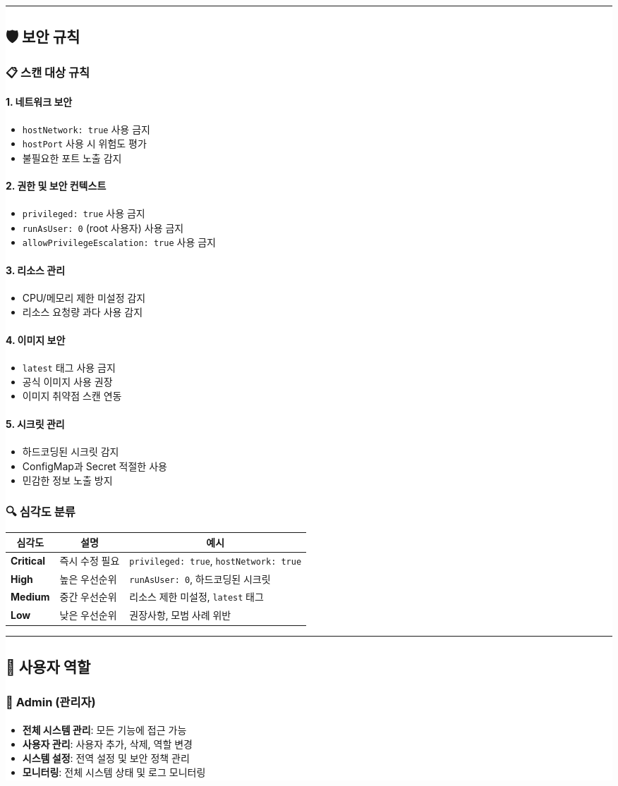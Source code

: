 
---

## 🛡️ 보안 규칙

### 📋 스캔 대상 규칙

#### 1. **네트워크 보안**
- `hostNetwork: true` 사용 금지
- `hostPort` 사용 시 위험도 평가
- 불필요한 포트 노출 감지

#### 2. **권한 및 보안 컨텍스트**
- `privileged: true` 사용 금지
- `runAsUser: 0` (root 사용자) 사용 금지
- `allowPrivilegeEscalation: true` 사용 금지

#### 3. **리소스 관리**
- CPU/메모리 제한 미설정 감지
- 리소스 요청량 과다 사용 감지

#### 4. **이미지 보안**
- `latest` 태그 사용 금지
- 공식 이미지 사용 권장
- 이미지 취약점 스캔 연동

#### 5. **시크릿 관리**
- 하드코딩된 시크릿 감지
- ConfigMap과 Secret 적절한 사용
- 민감한 정보 노출 방지

### 🔍 심각도 분류

| 심각도 | 설명 | 예시 |
|--------|------|------|
| **Critical** | 즉시 수정 필요 | `privileged: true`, `hostNetwork: true` |
| **High** | 높은 우선순위 | `runAsUser: 0`, 하드코딩된 시크릿 |
| **Medium** | 중간 우선순위 | 리소스 제한 미설정, `latest` 태그 |
| **Low** | 낮은 우선순위 | 권장사항, 모범 사례 위반 |

---

## 👥 사용자 역할

### 🔑 **Admin (관리자)**
- **전체 시스템 관리**: 모든 기능에 접근 가능
- **사용자 관리**: 사용자 추가, 삭제, 역할 변경
- **시스템 설정**: 전역 설정 및 보안 정책 관리
- **모니터링**: 전체 시스템 상태 및 로그 모니터링
